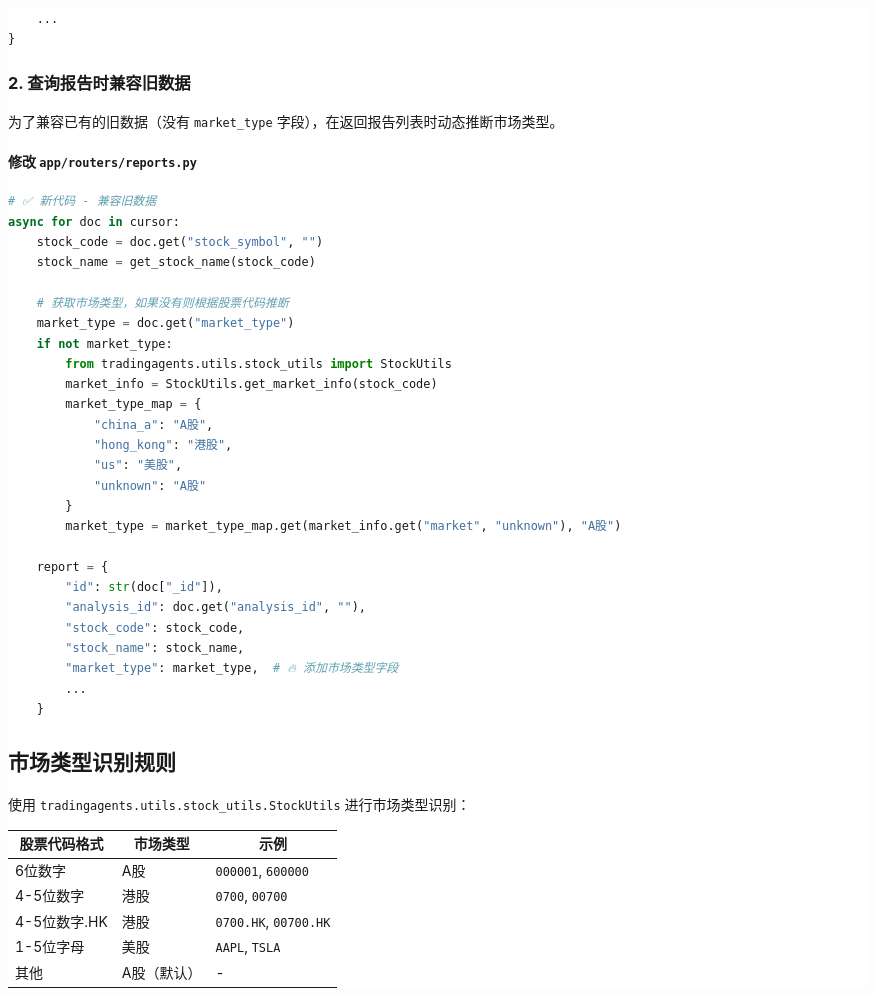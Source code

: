 ```python
    ...
}
```

### 2. 查询报告时兼容旧数据

为了兼容已有的旧数据（没有 `market_type` 字段），在返回报告列表时动态推断市场类型。

#### 修改 `app/routers/reports.py`

```python
# ✅ 新代码 - 兼容旧数据
async for doc in cursor:
    stock_code = doc.get("stock_symbol", "")
    stock_name = get_stock_name(stock_code)

    # 获取市场类型，如果没有则根据股票代码推断
    market_type = doc.get("market_type")
    if not market_type:
        from tradingagents.utils.stock_utils import StockUtils
        market_info = StockUtils.get_market_info(stock_code)
        market_type_map = {
            "china_a": "A股",
            "hong_kong": "港股",
            "us": "美股",
            "unknown": "A股"
        }
        market_type = market_type_map.get(market_info.get("market", "unknown"), "A股")

    report = {
        "id": str(doc["_id"]),
        "analysis_id": doc.get("analysis_id", ""),
        "stock_code": stock_code,
        "stock_name": stock_name,
        "market_type": market_type,  # 🔥 添加市场类型字段
        ...
    }
```

## 市场类型识别规则

使用 `tradingagents.utils.stock_utils.StockUtils` 进行市场类型识别：

| 股票代码格式 | 市场类型 | 示例 |
|------------|---------|------|
| 6位数字 | A股 | `000001`, `600000` |
| 4-5位数字 | 港股 | `0700`, `00700` |
| 4-5位数字.HK | 港股 | `0700.HK`, `00700.HK` |
| 1-5位字母 | 美股 | `AAPL`, `TSLA` |
| 其他 | A股（默认） | - |
